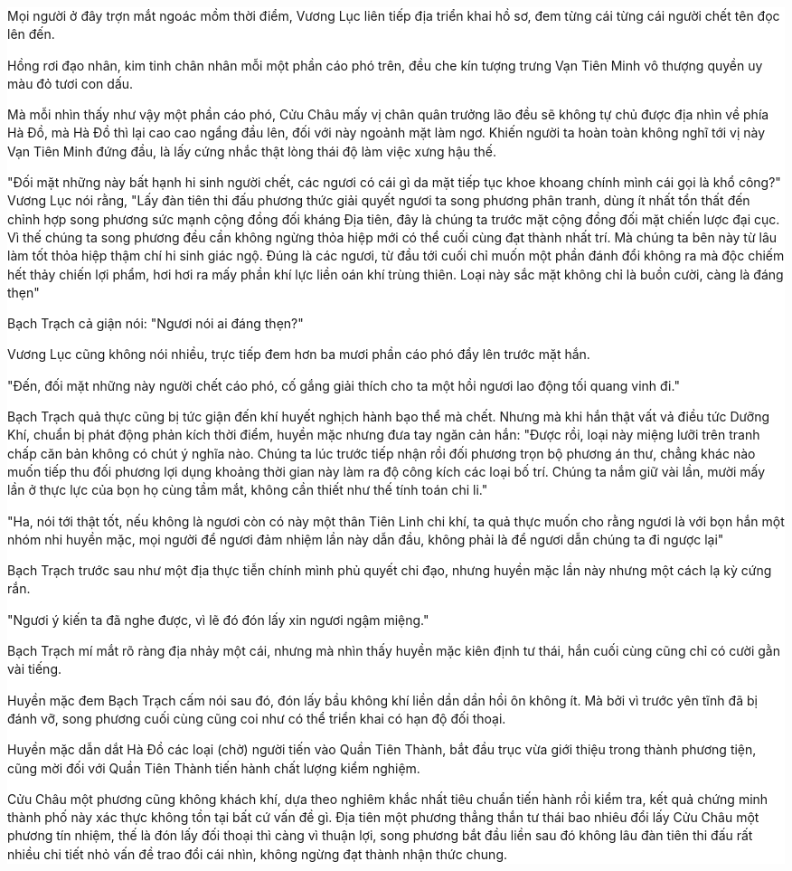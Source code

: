 Mọi người ở đây trợn mắt ngoác mồm thời điểm, Vương Lục liên tiếp địa triển khai hồ sơ, đem từng cái từng cái người chết tên đọc lên đến.

Hồng rơi đạo nhân, kim tinh chân nhân mỗi một phần cáo phó trên, đều che kín tượng trưng Vạn Tiên Minh vô thượng quyền uy màu đỏ tươi con dấu.

Mà mỗi nhìn thấy như vậy một phần cáo phó, Cửu Châu mấy vị chân quân trưởng lão đều sẽ không tự chủ được địa nhìn về phía Hà Đồ, mà Hà Đồ thì lại cao cao ngẩng đầu lên, đối với này ngoảnh mặt làm ngơ. Khiến người ta hoàn toàn không nghĩ tới vị này Vạn Tiên Minh đứng đầu, là lấy cứng nhắc thật lòng thái độ làm việc xưng hậu thế.

"Đối mặt những này bất hạnh hi sinh người chết, các ngươi có cái gì da mặt tiếp tục khoe khoang chính mình cái gọi là khổ công?" Vương Lục nói rằng, "Lấy đàn tiên thi đấu phương thức giải quyết ngươi ta song phương phân tranh, dùng ít nhất tổn thất đến chỉnh hợp song phương sức mạnh cộng đồng đối kháng Địa tiên, đây là chúng ta trước mặt cộng đồng đối mặt chiến lược đại cục. Vì thế chúng ta song phương đều cần không ngừng thỏa hiệp mới có thể cuối cùng đạt thành nhất trí. Mà chúng ta bên này từ lâu làm tốt thỏa hiệp thậm chí hi sinh giác ngộ. Đúng là các ngươi, từ đầu tới cuối chỉ muốn một phần đánh đổi không ra mà độc chiếm hết thảy chiến lợi phẩm, hơi hơi ra mấy phần khí lực liền oán khí trùng thiên. Loại này sắc mặt không chỉ là buồn cười, càng là đáng thẹn"

Bạch Trạch cả giận nói: "Ngươi nói ai đáng thẹn?"

Vương Lục cũng không nói nhiều, trực tiếp đem hơn ba mươi phần cáo phó đẩy lên trước mặt hắn.

"Đến, đối mặt những này người chết cáo phó, cố gắng giải thích cho ta một hồi ngươi lao động tối quang vinh đi."

Bạch Trạch quả thực cũng bị tức giận đến khí huyết nghịch hành bạo thể mà chết. Nhưng mà khi hắn thật vất vả điều tức Dưỡng Khí, chuẩn bị phát động phản kích thời điểm, huyền mặc nhưng đưa tay ngăn cản hắn: "Được rồi, loại này miệng lưỡi trên tranh chấp căn bản không có chút ý nghĩa nào. Chúng ta lúc trước tiếp nhận rồi đối phương trọn bộ phương án thư, chẳng khác nào muốn tiếp thu đối phương lợi dụng khoảng thời gian này làm ra độ công kích các loại bố trí. Chúng ta nắm giữ vài lần, mười mấy lần ở thực lực của bọn họ cùng tầm mắt, không cần thiết như thế tính toán chi li."

"Ha, nói tới thật tốt, nếu không là ngươi còn có này một thân Tiên Linh chi khí, ta quả thực muốn cho rằng ngươi là với bọn hắn một nhóm nhi huyền mặc, mọi người để ngươi đảm nhiệm lần này dẫn đầu, không phải là để ngươi dẫn chúng ta đi ngược lại"

Bạch Trạch trước sau như một địa thực tiễn chính mình phủ quyết chi đạo, nhưng huyền mặc lần này nhưng một cách lạ kỳ cứng rắn.

"Ngươi ý kiến ta đã nghe được, vì lẽ đó đón lấy xin ngươi ngậm miệng."

Bạch Trạch mí mắt rõ ràng địa nhảy một cái, nhưng mà nhìn thấy huyền mặc kiên định tư thái, hắn cuối cùng cũng chỉ có cười gằn vài tiếng.

Huyền mặc đem Bạch Trạch cấm nói sau đó, đón lấy bầu không khí liền dần dần hồi ôn không ít. Mà bởi vì trước yên tĩnh đã bị đánh vỡ, song phương cuối cùng cũng coi như có thể triển khai có hạn độ đối thoại.

Huyền mặc dẫn dắt Hà Đồ các loại (chờ) người tiến vào Quần Tiên Thành, bắt đầu trục vừa giới thiệu trong thành phương tiện, cũng mời đối với Quần Tiên Thành tiến hành chất lượng kiểm nghiệm.

Cửu Châu một phương cũng không khách khí, dựa theo nghiêm khắc nhất tiêu chuẩn tiến hành rồi kiểm tra, kết quả chứng minh thành phố này xác thực không tồn tại bất cứ vấn đề gì. Địa tiên một phương thẳng thắn tư thái bao nhiêu đổi lấy Cửu Châu một phương tín nhiệm, thế là đón lấy đối thoại thì càng vì thuận lợi, song phương bắt đầu liền sau đó không lâu đàn tiên thi đấu rất nhiều chi tiết nhỏ vấn đề trao đổi cái nhìn, không ngừng đạt thành nhận thức chung.
